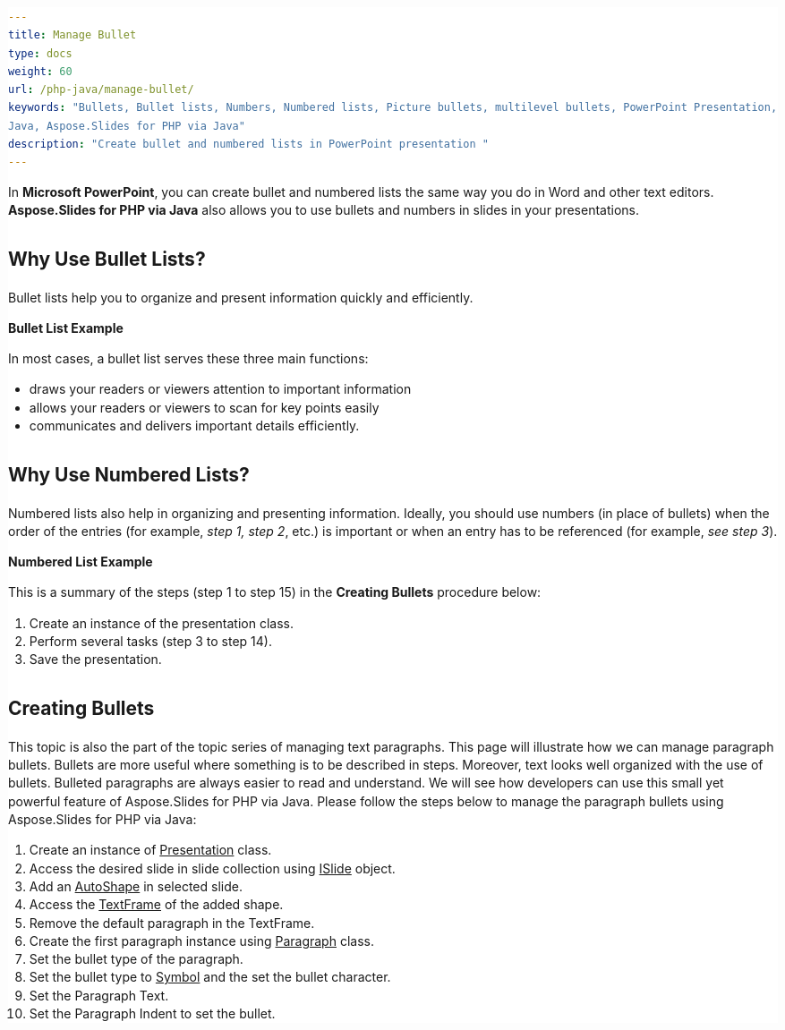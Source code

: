 ```yaml
---
title: Manage Bullet
type: docs
weight: 60
url: /php-java/manage-bullet/
keywords: "Bullets, Bullet lists, Numbers, Numbered lists, Picture bullets, multilevel bullets, PowerPoint Presentation, Java, Aspose.Slides for PHP via Java"
description: "Create bullet and numbered lists in PowerPoint presentation "
---
```


In **Microsoft PowerPoint**, you can create bullet and numbered lists the same way you do in Word and other text editors. **Aspose.Slides for PHP via Java** also allows you to use bullets and numbers in slides in your presentations.

## Why Use Bullet Lists?

Bullet lists help you to organize and present information quickly and efficiently. 

**Bullet List Example**

In most cases, a bullet list serves these three main functions:

- draws your readers or viewers attention to important information
- allows your readers or viewers to scan for key points easily
- communicates and delivers important details efficiently.

## Why Use Numbered Lists?

Numbered lists also help in organizing and presenting information. Ideally, you should use numbers (in place of bullets) when the order of the entries (for example, *step 1, step 2*, etc.) is important or when an entry has to be referenced (for example, *see step 3*).

**Numbered List Example**

This is a summary of the steps (step 1 to step 15) in the **Creating Bullets** procedure below:

1. Create an instance of the presentation class. 
2. Perform several tasks (step 3 to step 14).
3. Save the presentation. 

## Creating Bullets
This topic is also the part of the topic series of managing text paragraphs. This page will illustrate how we can manage paragraph bullets. Bullets are more useful where something is to be described in steps. Moreover, text looks well organized with the use of bullets. Bulleted paragraphs are always easier to read and understand. We will see how developers can use this small yet powerful feature of Aspose.Slides for PHP via Java. Please follow the steps below to manage the paragraph bullets using Aspose.Slides for PHP via Java:

1. Create an instance of [Presentation](https://reference.aspose.com/slides/php-java/aspose.slides/presentation) class.
1. Access the desired slide in slide collection using [ISlide](https://reference.aspose.com/slides/php-java/aspose.slides/islide) object.
1. Add an [AutoShape](https://reference.aspose.com/slides/php-java/aspose.slides/IPresentationText) in selected slide.
1. Access the [TextFrame](https://reference.aspose.com/slides/php-java/aspose.slides/TextFrame) of the added shape.
1. Remove the default paragraph in the TextFrame.
1. Create the first paragraph instance using [Paragraph](https://reference.aspose.com/slides/php-java/aspose.slides/Paragraph) class.
1. Set the bullet type of the paragraph.
1. Set the bullet type to [Symbol](https://reference.aspose.com/slides/php-java/aspose.slides/BulletType#Symbol) and the set the bullet character.
1. Set the Paragraph Text.
1. Set the Paragraph Indent to set the bullet.